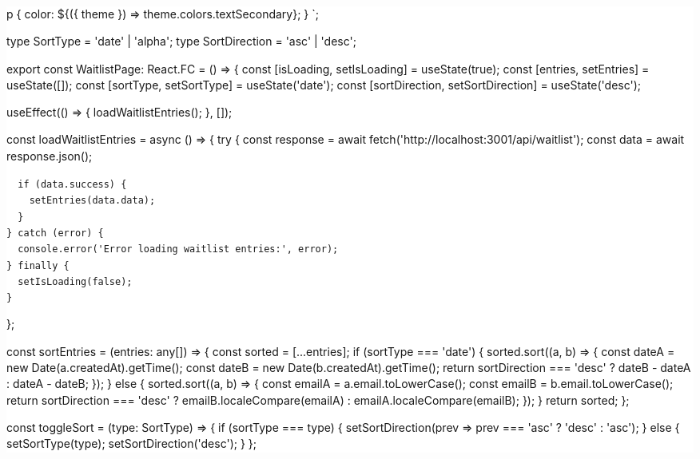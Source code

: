   p {
    color: ${({ theme }) => theme.colors.textSecondary};
  }
`;

type SortType = 'date' | 'alpha';
type SortDirection = 'asc' | 'desc';

export const WaitlistPage: React.FC = () => {
  const [isLoading, setIsLoading] = useState(true);
  const [entries, setEntries] = useState([]);
  const [sortType, setSortType] = useState<SortType>('date');
  const [sortDirection, setSortDirection] = useState<SortDirection>('desc');

  useEffect(() => {
    loadWaitlistEntries();
  }, []);

  const loadWaitlistEntries = async () => {
    try {
      const response = await fetch('http://localhost:3001/api/waitlist');
      const data = await response.json();
      
      if (data.success) {
        setEntries(data.data);
      }
    } catch (error) {
      console.error('Error loading waitlist entries:', error);
    } finally {
      setIsLoading(false);
    }
  };

  const sortEntries = (entries: any[]) => {
    const sorted = [...entries];
    if (sortType === 'date') {
      sorted.sort((a, b) => {
        const dateA = new Date(a.createdAt).getTime();
        const dateB = new Date(b.createdAt).getTime();
        return sortDirection === 'desc' ? dateB - dateA : dateA - dateB;
      });
    } else {
      sorted.sort((a, b) => {
        const emailA = a.email.toLowerCase();
        const emailB = b.email.toLowerCase();
        return sortDirection === 'desc' 
          ? emailB.localeCompare(emailA)
          : emailA.localeCompare(emailB);
      });
    }
    return sorted;
  };

  const toggleSort = (type: SortType) => {
    if (sortType === type) {
      setSortDirection(prev => prev === 'asc' ? 'desc' : 'asc');
    } else {
      setSortType(type);
      setSortDirection('desc');
    }
  };
